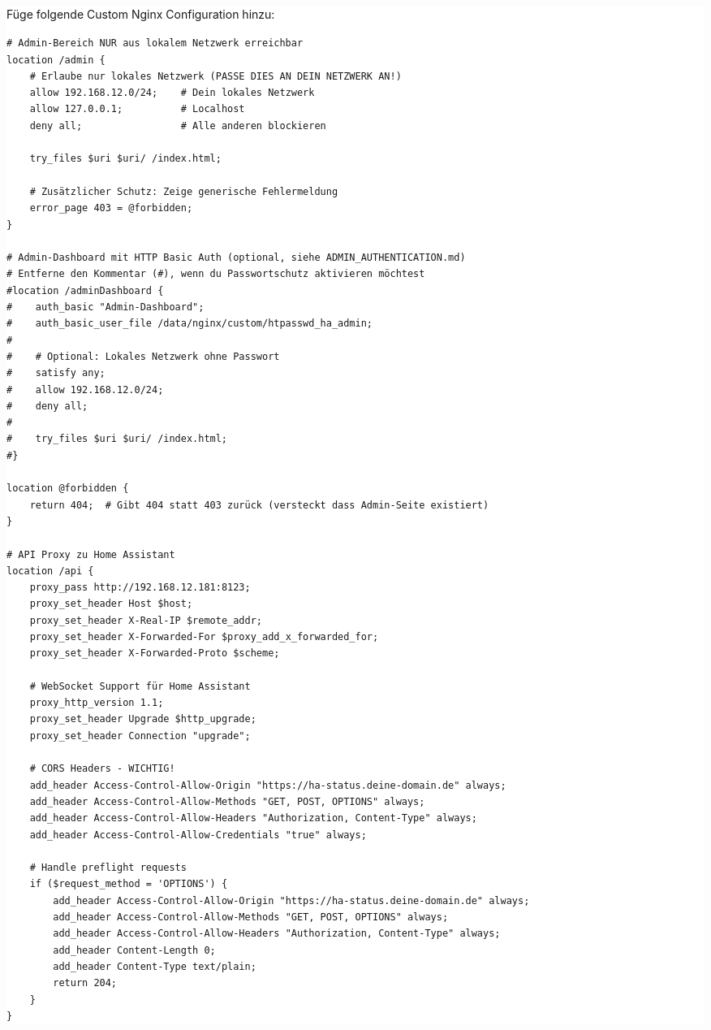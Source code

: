 Füge folgende Custom Nginx Configuration hinzu:

```nginx
# Admin-Bereich NUR aus lokalem Netzwerk erreichbar
location /admin {
    # Erlaube nur lokales Netzwerk (PASSE DIES AN DEIN NETZWERK AN!)
    allow 192.168.12.0/24;    # Dein lokales Netzwerk
    allow 127.0.0.1;          # Localhost
    deny all;                 # Alle anderen blockieren

    try_files $uri $uri/ /index.html;

    # Zusätzlicher Schutz: Zeige generische Fehlermeldung
    error_page 403 = @forbidden;
}

# Admin-Dashboard mit HTTP Basic Auth (optional, siehe ADMIN_AUTHENTICATION.md)
# Entferne den Kommentar (#), wenn du Passwortschutz aktivieren möchtest
#location /adminDashboard {
#    auth_basic "Admin-Dashboard";
#    auth_basic_user_file /data/nginx/custom/htpasswd_ha_admin;
#
#    # Optional: Lokales Netzwerk ohne Passwort
#    satisfy any;
#    allow 192.168.12.0/24;
#    deny all;
#
#    try_files $uri $uri/ /index.html;
#}

location @forbidden {
    return 404;  # Gibt 404 statt 403 zurück (versteckt dass Admin-Seite existiert)
}

# API Proxy zu Home Assistant
location /api {
    proxy_pass http://192.168.12.181:8123;
    proxy_set_header Host $host;
    proxy_set_header X-Real-IP $remote_addr;
    proxy_set_header X-Forwarded-For $proxy_add_x_forwarded_for;
    proxy_set_header X-Forwarded-Proto $scheme;

    # WebSocket Support für Home Assistant
    proxy_http_version 1.1;
    proxy_set_header Upgrade $http_upgrade;
    proxy_set_header Connection "upgrade";

    # CORS Headers - WICHTIG!
    add_header Access-Control-Allow-Origin "https://ha-status.deine-domain.de" always;
    add_header Access-Control-Allow-Methods "GET, POST, OPTIONS" always;
    add_header Access-Control-Allow-Headers "Authorization, Content-Type" always;
    add_header Access-Control-Allow-Credentials "true" always;

    # Handle preflight requests
    if ($request_method = 'OPTIONS') {
        add_header Access-Control-Allow-Origin "https://ha-status.deine-domain.de" always;
        add_header Access-Control-Allow-Methods "GET, POST, OPTIONS" always;
        add_header Access-Control-Allow-Headers "Authorization, Content-Type" always;
        add_header Content-Length 0;
        add_header Content-Type text/plain;
        return 204;
    }
}

```